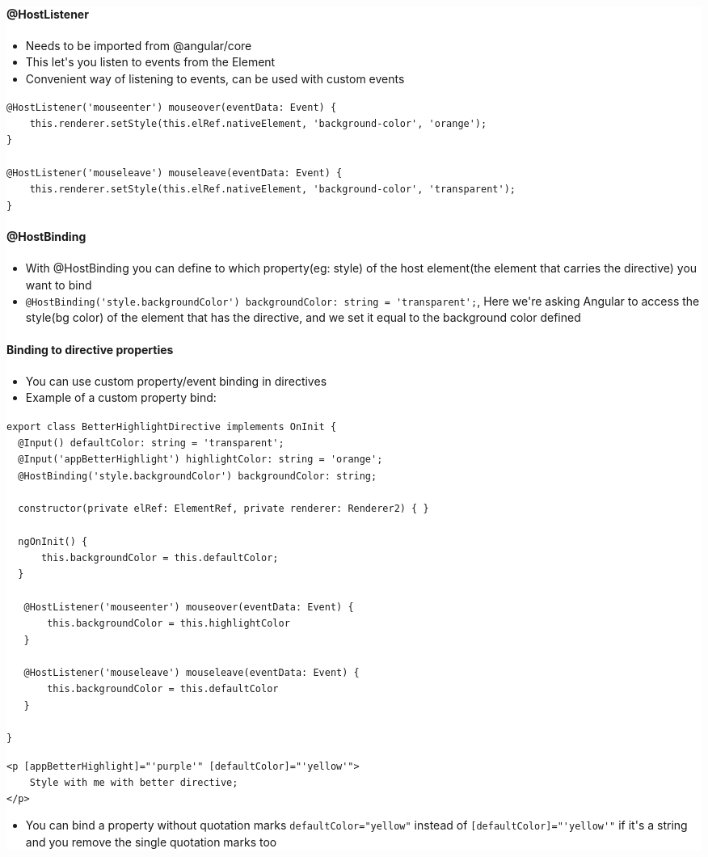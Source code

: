 #### @HostListener

* Needs to be imported from @angular/core
* This let's you listen to events from the Element
* Convenient way of listening to events, can be used with custom events
```
@HostListener('mouseenter') mouseover(eventData: Event) {
    this.renderer.setStyle(this.elRef.nativeElement, 'background-color', 'orange');
}

@HostListener('mouseleave') mouseleave(eventData: Event) {
    this.renderer.setStyle(this.elRef.nativeElement, 'background-color', 'transparent');
}
```

#### @HostBinding

* With @HostBinding you can define to which property(eg: style) of the host element(the element that carries the directive) you want to bind
* `@HostBinding('style.backgroundColor') backgroundColor: string = 'transparent';`, Here we're asking Angular to access the style(bg color) of the element that has the directive, and we set it equal to the background color defined

#### Binding to directive properties

* You can use custom property/event binding in directives
* Example of a custom property bind:
```
export class BetterHighlightDirective implements OnInit {
  @Input() defaultColor: string = 'transparent';
  @Input('appBetterHighlight') highlightColor: string = 'orange';
  @HostBinding('style.backgroundColor') backgroundColor: string;

  constructor(private elRef: ElementRef, private renderer: Renderer2) { }

  ngOnInit() {
      this.backgroundColor = this.defaultColor;
  }

   @HostListener('mouseenter') mouseover(eventData: Event) {
       this.backgroundColor = this.highlightColor
   }

   @HostListener('mouseleave') mouseleave(eventData: Event) {
       this.backgroundColor = this.defaultColor
   }

}
```
```
<p [appBetterHighlight]="'purple'" [defaultColor]="'yellow'">
    Style with me with better directive;
</p>
```
* You can bind a property without quotation marks `defaultColor="yellow"` instead of `[defaultColor]="'yellow'"` if it's a string and you remove the single quotation marks too
